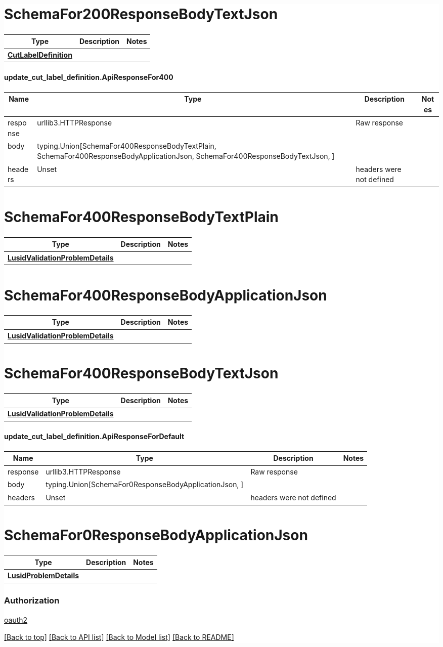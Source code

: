
# SchemaFor200ResponseBodyTextJson
Type | Description  | Notes
------------- | ------------- | -------------
[**CutLabelDefinition**](../../models/CutLabelDefinition.md) |  | 


#### update_cut_label_definition.ApiResponseFor400
Name | Type | Description  | Notes
------------- | ------------- | ------------- | -------------
response | urllib3.HTTPResponse | Raw response |
body | typing.Union[SchemaFor400ResponseBodyTextPlain, SchemaFor400ResponseBodyApplicationJson, SchemaFor400ResponseBodyTextJson, ] |  |
headers | Unset | headers were not defined |

# SchemaFor400ResponseBodyTextPlain
Type | Description  | Notes
------------- | ------------- | -------------
[**LusidValidationProblemDetails**](../../models/LusidValidationProblemDetails.md) |  | 


# SchemaFor400ResponseBodyApplicationJson
Type | Description  | Notes
------------- | ------------- | -------------
[**LusidValidationProblemDetails**](../../models/LusidValidationProblemDetails.md) |  | 


# SchemaFor400ResponseBodyTextJson
Type | Description  | Notes
------------- | ------------- | -------------
[**LusidValidationProblemDetails**](../../models/LusidValidationProblemDetails.md) |  | 


#### update_cut_label_definition.ApiResponseForDefault
Name | Type | Description  | Notes
------------- | ------------- | ------------- | -------------
response | urllib3.HTTPResponse | Raw response |
body | typing.Union[SchemaFor0ResponseBodyApplicationJson, ] |  |
headers | Unset | headers were not defined |

# SchemaFor0ResponseBodyApplicationJson
Type | Description  | Notes
------------- | ------------- | -------------
[**LusidProblemDetails**](../../models/LusidProblemDetails.md) |  | 


### Authorization

[oauth2](../../../README.md#oauth2)

[[Back to top]](#__pageTop) [[Back to API list]](../../../README.md#documentation-for-api-endpoints) [[Back to Model list]](../../../README.md#documentation-for-models) [[Back to README]](../../../README.md)

